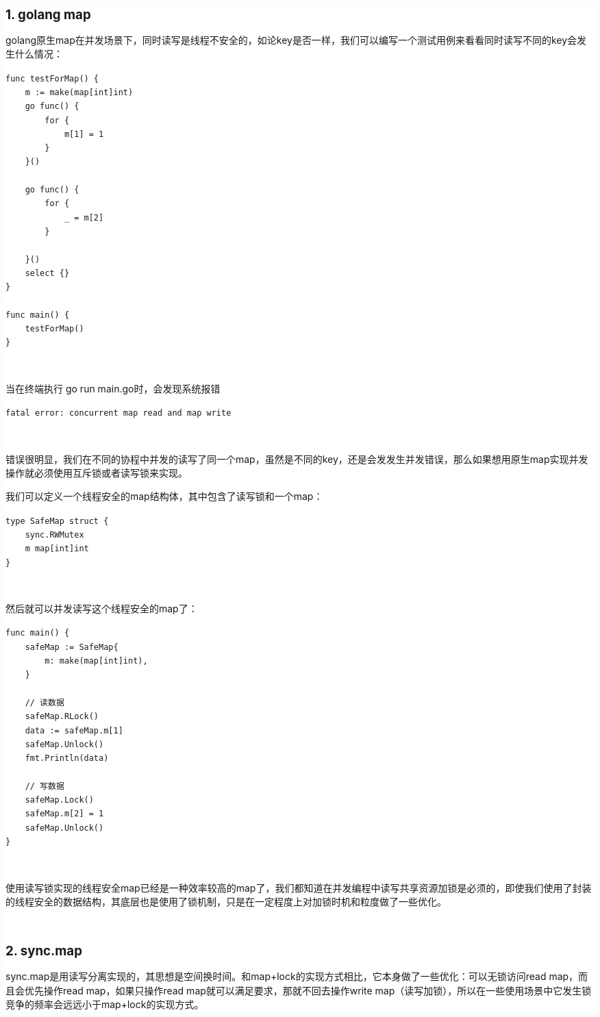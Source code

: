 <p><span style="font-size: 14pt;"><strong>1. golang map</strong></span></p>
<p>golang原生map在并发场景下，同时读写是线程不安全的，如论key是否一样，我们可以编写一个测试用例来看看同时读写不同的key会发生什么情况：</p>

```golang
func testForMap() {
    m := make(map[int]int)
    go func() {
        for {
            m[1] = 1
        }
    }()

    go func() {
        for {
            _ = m[2]
        }

    }()
    select {}
}

func main() {
    testForMap()
}
```
<p>&nbsp;</p>
<p>当在终端执行 go run main.go时，会发现系统报错</p>
<pre class="language-bash"><code>fatal error: concurrent map read and map write</code></pre>
<p>&nbsp;</p>
<p>错误很明显，我们在不同的协程中并发的读写了同一个map，虽然是不同的key，还是会发发生并发错误，那么如果想用原生map实现并发操作就必须使用互斥锁或者读写锁来实现。</p>
<p>我们可以定义一个线程安全的map结构体，其中包含了读写锁和一个map：</p>

```golang
type SafeMap struct {
    sync.RWMutex
    m map[int]int
}
```
<p>&nbsp;</p>
<p>然后就可以并发读写这个线程安全的map了：</p>

```golang
func main() {
    safeMap := SafeMap{
        m: make(map[int]int),
    }

    // 读数据
    safeMap.RLock()
    data := safeMap.m[1]
    safeMap.Unlock()
    fmt.Println(data)

    // 写数据
    safeMap.Lock()
    safeMap.m[2] = 1
    safeMap.Unlock()
}
```
<p>&nbsp;</p>
<p>使用读写锁实现的线程安全map已经是一种效率较高的map了，我们都知道在并发编程中读写共享资源加锁是必须的，即使我们使用了封装的线程安全的数据结构，其底层也是使用了锁机制，只是在一定程度上对加锁时机和粒度做了一些优化。</p>
<p>&nbsp;</p>
<p><span style="font-size: 14pt;"><strong>2. sync.map</strong></span></p>
<p>sync.map是用读写分离实现的，其思想是空间换时间。和map+lock的实现方式相比，它本身做了一些优化：可以无锁访问read map，而且会优先操作read map，如果只操作read map就可以满足要求，那就不回去操作write map（读写加锁），所以在一些使用场景中它发生锁竞争的频率会远远小于map+lock的实现方式。</p>